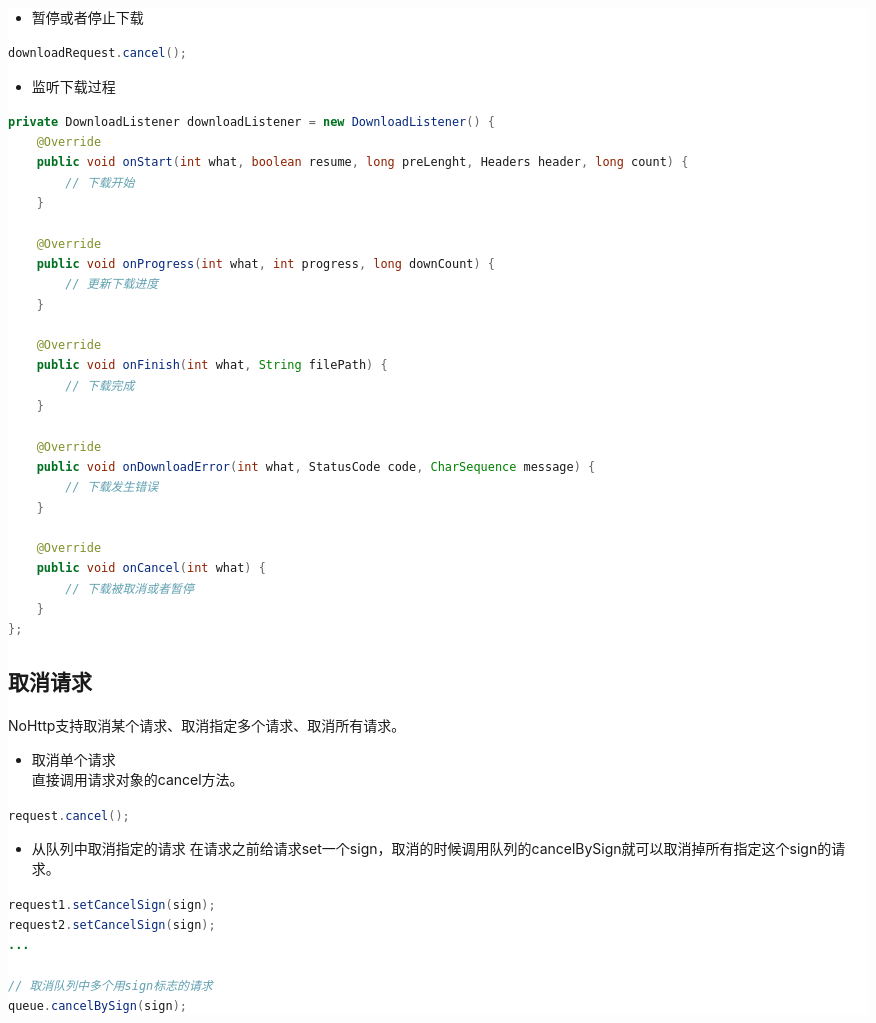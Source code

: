 - 暂停或者停止下载
```java
downloadRequest.cancel();
```

- 监听下载过程
```java
private DownloadListener downloadListener = new DownloadListener() {
	@Override
	public void onStart(int what, boolean resume, long preLenght, Headers header, long count) {
	    // 下载开始
	}

	@Override
	public void onProgress(int what, int progress, long downCount) {
		// 更新下载进度
	}

 	@Override
	public void onFinish(int what, String filePath) {
	    // 下载完成
 	}

	@Override
	public void onDownloadError(int what, StatusCode code, CharSequence message) {
	    // 下载发生错误
	}

	@Override
	public void onCancel(int what) {
	    // 下载被取消或者暂停
	}
};
```

## 取消请求
NoHttp支持取消某个请求、取消指定多个请求、取消所有请求。

* 取消单个请求  
直接调用请求对象的cancel方法。
```java
request.cancel();
```

* 从队列中取消指定的请求
在请求之前给请求set一个sign，取消的时候调用队列的cancelBySign就可以取消掉所有指定这个sign的请求。
```java
request1.setCancelSign(sign);
request2.setCancelSign(sign);
...

// 取消队列中多个用sign标志的请求
queue.cancelBySign(sign);
```
